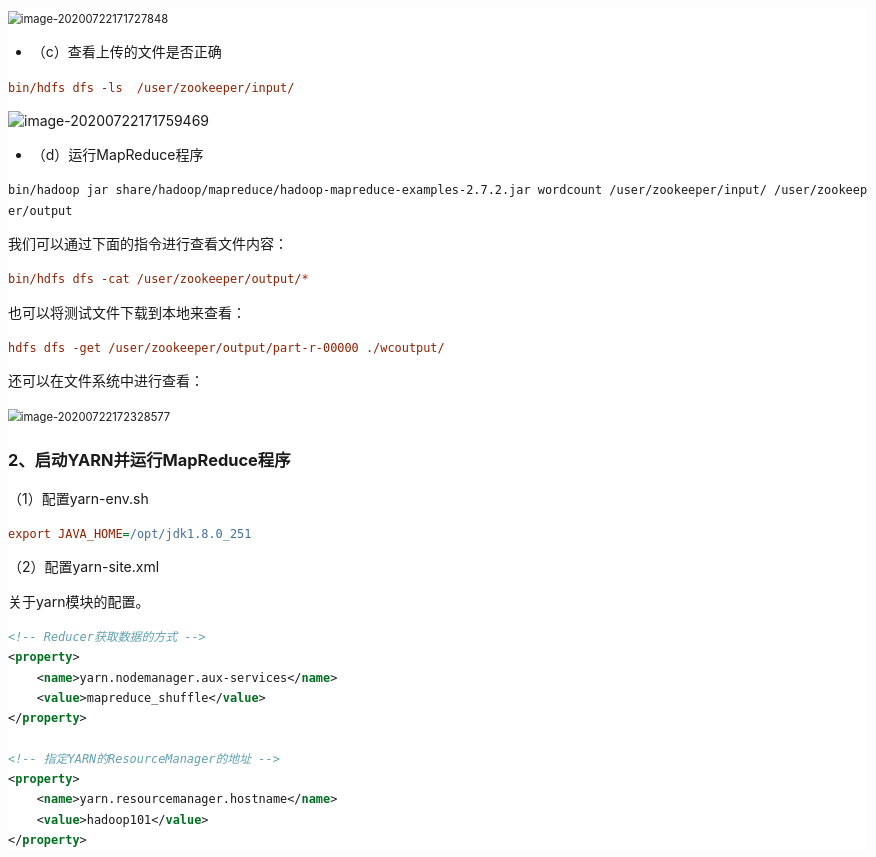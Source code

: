<img src="https://gitee.com/whlgdxlkl/my-picture-bed/raw/master/uploadPicture/image-20200722171727848.png" alt="image-20200722171727848" style="zoom:80%;" />

+ （c）查看上传的文件是否正确

```ini
bin/hdfs dfs -ls  /user/zookeeper/input/
```

![image-20200722171759469](https://gitee.com/whlgdxlkl/my-picture-bed/raw/master/uploadPicture/image-20200722171759469.png)

+ （d）运行MapReduce程序

```
bin/hadoop jar share/hadoop/mapreduce/hadoop-mapreduce-examples-2.7.2.jar wordcount /user/zookeeper/input/ /user/zookeeper/output
```

我们可以通过下面的指令进行查看文件内容：

```ini
bin/hdfs dfs -cat /user/zookeeper/output/*
```

也可以将测试文件下载到本地来查看：

```ini
hdfs dfs -get /user/zookeeper/output/part-r-00000 ./wcoutput/
```

还可以在文件系统中进行查看：

<img src="https://gitee.com/whlgdxlkl/my-picture-bed/raw/master/uploadPicture/image-20200722172328577.png" alt="image-20200722172328577" style="zoom:80%;" />

### 2、启动YARN并运行MapReduce程序

（1）配置yarn-env.sh

```ini
export JAVA_HOME=/opt/jdk1.8.0_251
```

（2）配置yarn-site.xml

关于yarn模块的配置。

```xml
<!-- Reducer获取数据的方式 -->
<property>
    <name>yarn.nodemanager.aux-services</name>
    <value>mapreduce_shuffle</value>
</property>

<!-- 指定YARN的ResourceManager的地址 -->
<property>
    <name>yarn.resourcemanager.hostname</name>
    <value>hadoop101</value>
</property>
```
